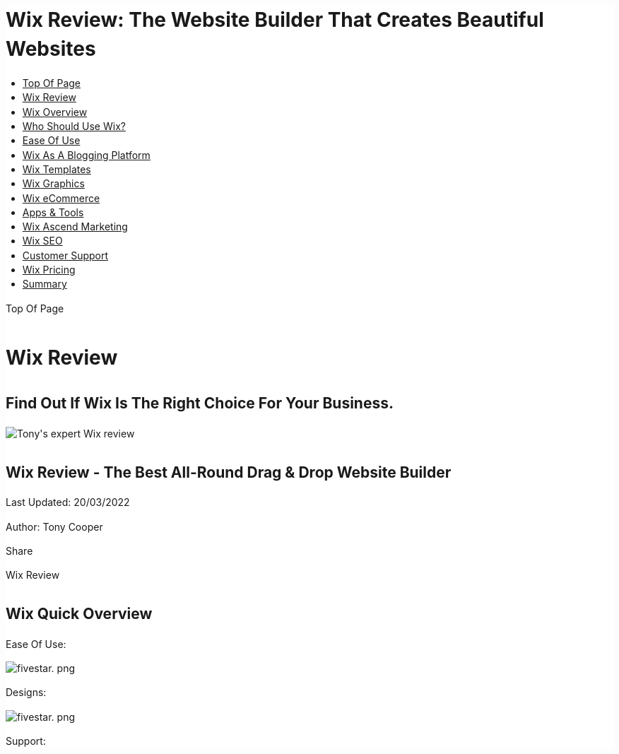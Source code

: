 # Wix Review: The Website Builder That Creates Beautiful Websites


 * [Top Of Page](https://www.webuildstores.co.uk/wix-review)
 * [Wix Review](https://www.webuildstores.co.uk/wix-review)
 * [Wix Overview](https://www.webuildstores.co.uk/wix-review)
 * [Who Should Use Wix?](https://www.webuildstores.co.uk/wix-review)
 * [Ease Of Use](https://www.webuildstores.co.uk/wix-review)
 * [Wix As A Blogging Platform](https://www.webuildstores.co.uk/wix-review)
 * [Wix Templates](https://www.webuildstores.co.uk/wix-review)
 * [Wix Graphics](https://www.webuildstores.co.uk/wix-review)
 * [Wix eCommerce](https://www.webuildstores.co.uk/wix-review)
 * [Apps & Tools](https://www.webuildstores.co.uk/wix-review)
 * [Wix Ascend Marketing](https://www.webuildstores.co.uk/wix-review)
 * [Wix SEO](https://www.webuildstores.co.uk/wix-review)
 * [Customer Support](https://www.webuildstores.co.uk/wix-review)
 * [Wix Pricing](https://www.webuildstores.co.uk/wix-review)
 * [Summary](https://www.webuildstores.co.uk/wix-review)

Top Of Page

# Wix Review

## Find Out If Wix Is The Right Choice For Your Business.

![Tony's expert Wix review](https://static.wixstatic.com/media/b0d63a_5cb20b9f86ee4529a58d880b22bbcee0~mv2.jpg/v1/fill/w_111,h_111,al_c,q_80,usm_0.66_1.00_0.01,enc_avif,quality_auto/Tony-Leather-Jacket-CIRCULAR-1.jpg)

## Wix Review - The Best All-Round Drag & Drop Website Builder

Last Updated: 20/03/2022

Author: Tony Cooper

Share

Wix Review

## Wix Quick Overview

Ease Of Use: 

![fivestar. png](https://static.wixstatic.com/media/6b7f88_82db9e96c60547caabd89f5a78ff8cc5~mv2.png/v1/fill/w_110,h_25,al_c,q_85,usm_0.66_1.00_0.01,enc_avif,quality_auto/fivestar.png)

Designs:

![fivestar. png](https://static.wixstatic.com/media/6b7f88_82db9e96c60547caabd89f5a78ff8cc5~mv2.png/v1/fill/w_110,h_26,al_c,q_85,usm_0.66_1.00_0.01,enc_avif,quality_auto/fivestar.png)

Support:

